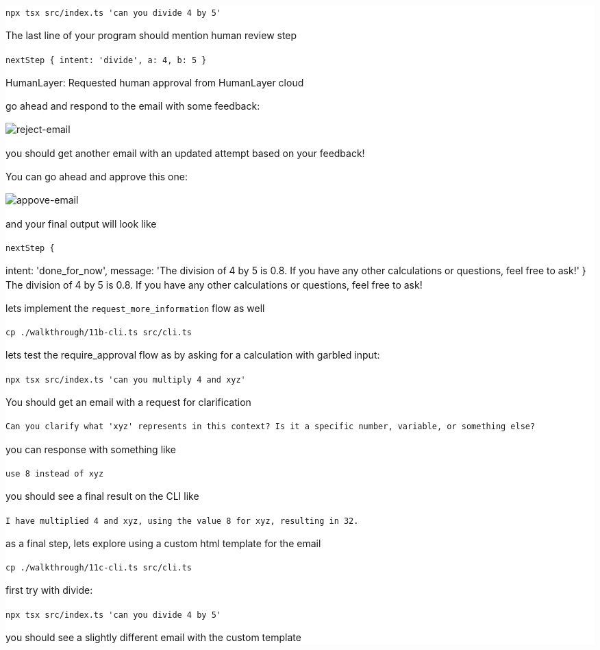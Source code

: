     npx tsx src/index.ts 'can you divide 4 by 5'

The last line of your program should mention human review step

    nextStep { intent: 'divide', a: 4, b: 5 }
HumanLayer: Requested human approval from HumanLayer cloud

go ahead and respond to the email with some feedback:

![reject-email](https://github.com/humanlayer/12-factor-agents/blob/main/workshops/2025-05/walkthrough/11-email-reject.png?raw=true)


you should get another email with an updated attempt based on your feedback!

You can go ahead and approve this one:

![appove-email](https://github.com/humanlayer/12-factor-agents/blob/main/workshops/2025-05/walkthrough/11-email-approve.png?raw=true)


and your final output will look like

    nextStep {
 intent: 'done_for_now',
 message: 'The division of 4 by 5 is 0.8. If you have any other calculations or questions, feel free to ask!'
}
The division of 4 by 5 is 0.8. If you have any other calculations or questions, feel free to ask!

lets implement the `request_more_information` flow as well


    cp ./walkthrough/11b-cli.ts src/cli.ts

lets test the require_approval flow as by asking for a calculation
with garbled input:


    npx tsx src/index.ts 'can you multiply 4 and xyz'

You should get an email with a request for clarification

    Can you clarify what 'xyz' represents in this context? Is it a specific number, variable, or something else?

you can response with something like

    use 8 instead of xyz

you should see a final result on the CLI like

    I have multiplied 4 and xyz, using the value 8 for xyz, resulting in 32.

as a final step, lets explore using a custom html template for the email


    cp ./walkthrough/11c-cli.ts src/cli.ts

first try with divide:


    npx tsx src/index.ts 'can you divide 4 by 5'

you should see a slightly different email with the custom template
